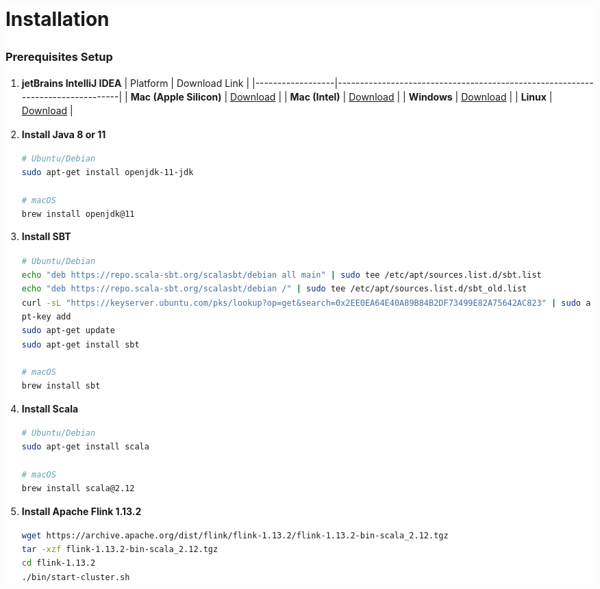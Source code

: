 
# Installation

### Prerequisites Setup

1. **jetBrains IntelliJ IDEA**
    | Platform         | Download Link                                                                 |
    |------------------|--------------------------------------------------------------------------------|
    | **Mac (Apple Silicon)** | [Download](https://www.jetbrains.com/idea/download/?section=mac)             |
    | **Mac (Intel)**         | [Download](https://www.jetbrains.com/idea/download/download-thanks.html?platform=mac) |
    | **Windows**             | [Download](https://www.jetbrains.com/idea/download/?section=windows)         |
    | **Linux**               | [Download](https://www.jetbrains.com/idea/download/?section=linux)           |
   

3. **Install Java 8 or 11**
   ```bash
   # Ubuntu/Debian
   sudo apt-get install openjdk-11-jdk
   
   # macOS
   brew install openjdk@11
   ```

4. **Install SBT**
   ```bash
   # Ubuntu/Debian
   echo "deb https://repo.scala-sbt.org/scalasbt/debian all main" | sudo tee /etc/apt/sources.list.d/sbt.list
   echo "deb https://repo.scala-sbt.org/scalasbt/debian /" | sudo tee /etc/apt/sources.list.d/sbt_old.list
   curl -sL "https://keyserver.ubuntu.com/pks/lookup?op=get&search=0x2EE0EA64E40A89B84B2DF73499E82A75642AC823" | sudo apt-key add
   sudo apt-get update
   sudo apt-get install sbt
   
   # macOS
   brew install sbt
   ```

3. **Install Scala**
   ```bash
   # Ubuntu/Debian
   sudo apt-get install scala

   # macOS  
   brew install scala@2.12
   ```

5. **Install Apache Flink 1.13.2**
   ```bash
   wget https://archive.apache.org/dist/flink/flink-1.13.2/flink-1.13.2-bin-scala_2.12.tgz
   tar -xzf flink-1.13.2-bin-scala_2.12.tgz
   cd flink-1.13.2
   ./bin/start-cluster.sh
   ```
